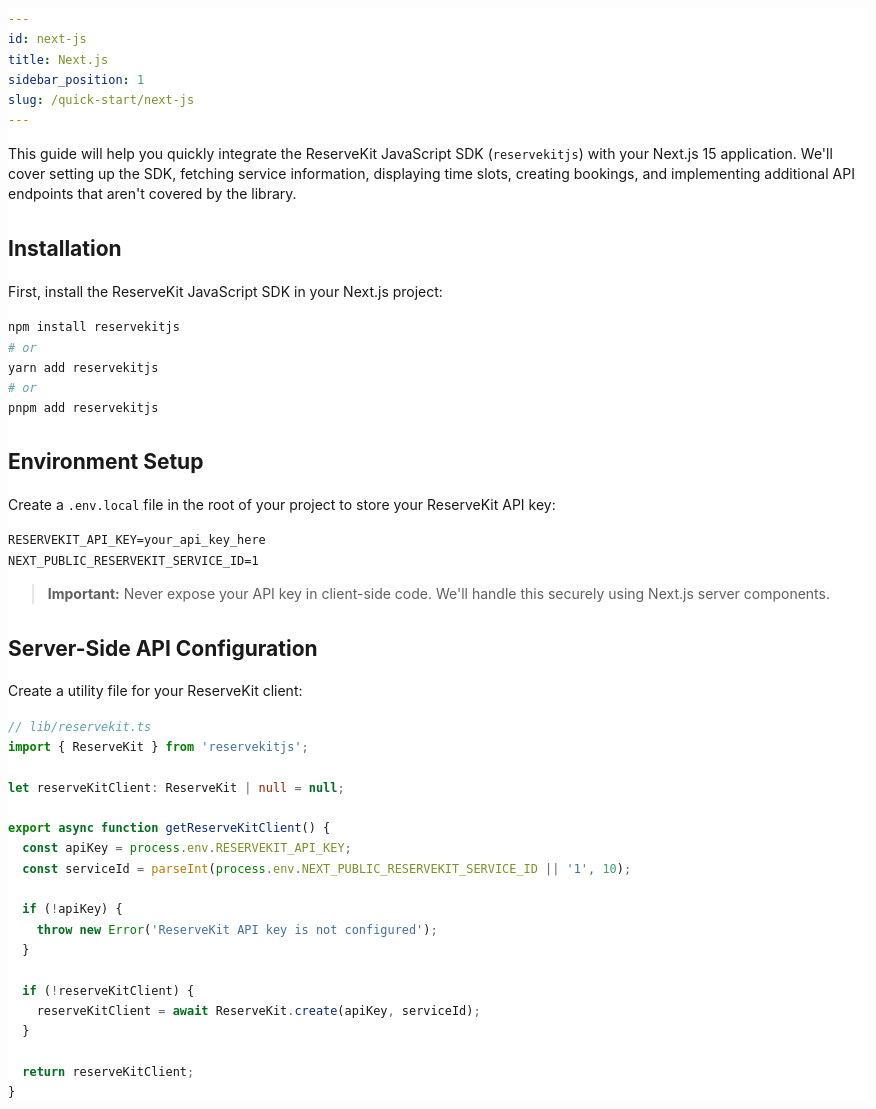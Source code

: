 ```yaml
---
id: next-js
title: Next.js
sidebar_position: 1
slug: /quick-start/next-js
---
```


This guide will help you quickly integrate the ReserveKit JavaScript SDK (`reservekitjs`) with your Next.js 15 application. We'll cover setting up the SDK, fetching service information, displaying time slots, creating bookings, and implementing additional API endpoints that aren't covered by the library.

## Installation

First, install the ReserveKit JavaScript SDK in your Next.js project:

```bash
npm install reservekitjs
# or
yarn add reservekitjs
# or
pnpm add reservekitjs
```

## Environment Setup

Create a `.env.local` file in the root of your project to store your ReserveKit API key:

```
RESERVEKIT_API_KEY=your_api_key_here
NEXT_PUBLIC_RESERVEKIT_SERVICE_ID=1
```

> **Important:** Never expose your API key in client-side code. We'll handle this securely using Next.js server components.

## Server-Side API Configuration

Create a utility file for your ReserveKit client:

```typescript
// lib/reservekit.ts
import { ReserveKit } from 'reservekitjs';

let reserveKitClient: ReserveKit | null = null;

export async function getReserveKitClient() {
  const apiKey = process.env.RESERVEKIT_API_KEY;
  const serviceId = parseInt(process.env.NEXT_PUBLIC_RESERVEKIT_SERVICE_ID || '1', 10);
  
  if (!apiKey) {
    throw new Error('ReserveKit API key is not configured');
  }
  
  if (!reserveKitClient) {
    reserveKitClient = await ReserveKit.create(apiKey, serviceId);
  }
  
  return reserveKitClient;
}
```
